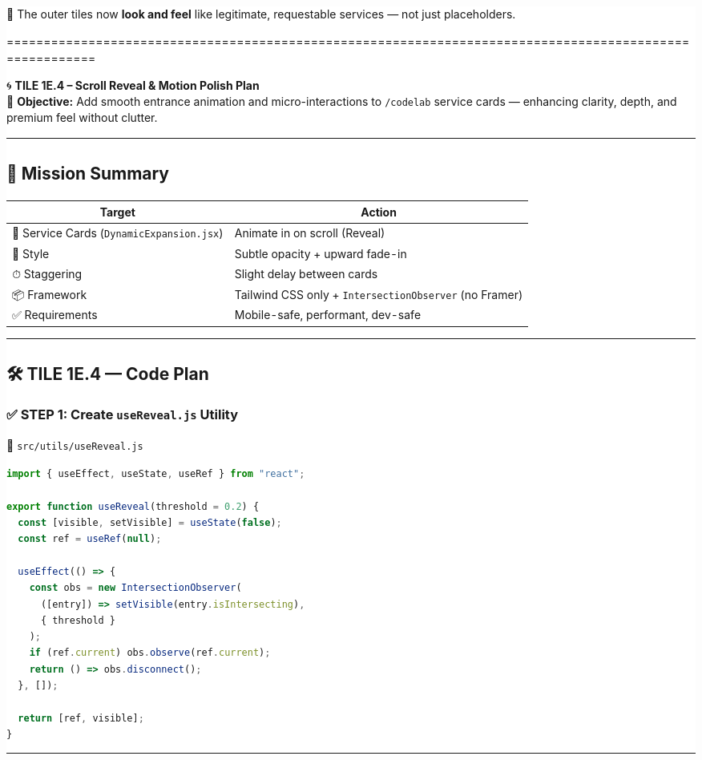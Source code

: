 
🧠 The outer tiles now **look and feel** like legitimate, requestable services — not just placeholders.


========================================================================================================

🌀 **TILE 1E.4 – Scroll Reveal & Motion Polish Plan**  
🎯 **Objective:** Add smooth entrance animation and micro-interactions to `/codelab` service cards — enhancing clarity, depth, and premium feel without clutter.

---

## 🧭 Mission Summary

| Target | Action |
|--------|--------|
| 🧱 Service Cards (`DynamicExpansion.jsx`) | Animate in on scroll (Reveal) |
| 🎨 Style | Subtle opacity + upward fade-in |
| ⏱ Staggering | Slight delay between cards |
| 📦 Framework | Tailwind CSS only + `IntersectionObserver` (no Framer) |
| ✅ Requirements | Mobile-safe, performant, dev-safe |

---

## 🛠️ TILE 1E.4 — Code Plan

### ✅ STEP 1: Create `useReveal.js` Utility

📁 `src/utils/useReveal.js`

```js
import { useEffect, useState, useRef } from "react";

export function useReveal(threshold = 0.2) {
  const [visible, setVisible] = useState(false);
  const ref = useRef(null);

  useEffect(() => {
    const obs = new IntersectionObserver(
      ([entry]) => setVisible(entry.isIntersecting),
      { threshold }
    );
    if (ref.current) obs.observe(ref.current);
    return () => obs.disconnect();
  }, []);

  return [ref, visible];
}
```

---